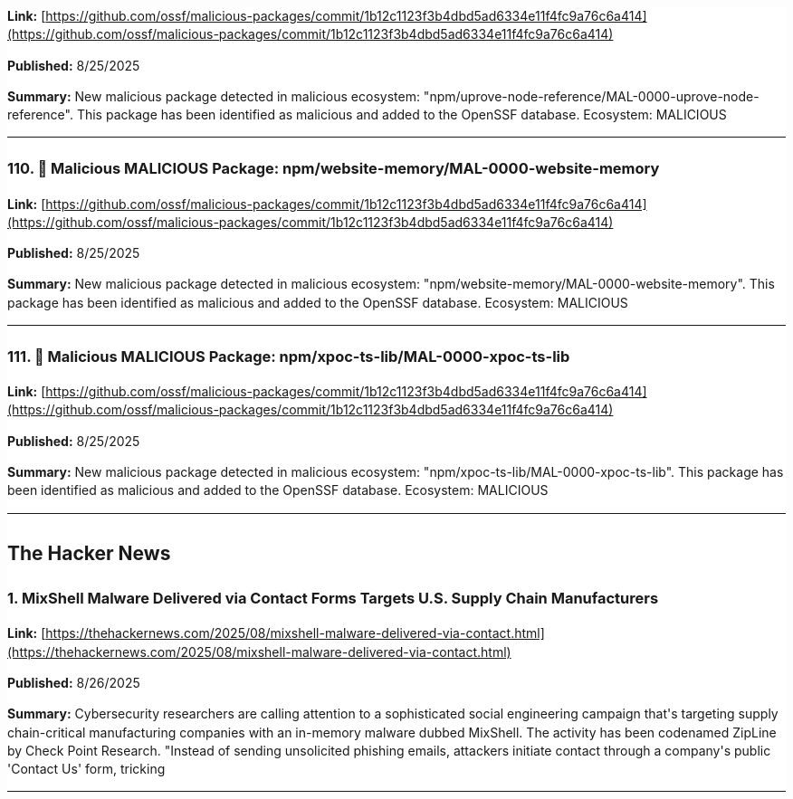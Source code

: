 **Link:** [https://github.com/ossf/malicious-packages/commit/1b12c1123f3b4dbd5ad6334e11f4fc9a76c6a414](https://github.com/ossf/malicious-packages/commit/1b12c1123f3b4dbd5ad6334e11f4fc9a76c6a414)

**Published:** 8/25/2025

**Summary:** New malicious package detected in malicious ecosystem: "npm/uprove-node-reference/MAL-0000-uprove-node-reference". This package has been identified as malicious and added to the OpenSSF database. Ecosystem: MALICIOUS

---

### 110. 🚨 Malicious MALICIOUS Package: npm/website-memory/MAL-0000-website-memory

**Link:** [https://github.com/ossf/malicious-packages/commit/1b12c1123f3b4dbd5ad6334e11f4fc9a76c6a414](https://github.com/ossf/malicious-packages/commit/1b12c1123f3b4dbd5ad6334e11f4fc9a76c6a414)

**Published:** 8/25/2025

**Summary:** New malicious package detected in malicious ecosystem: "npm/website-memory/MAL-0000-website-memory". This package has been identified as malicious and added to the OpenSSF database. Ecosystem: MALICIOUS

---

### 111. 🚨 Malicious MALICIOUS Package: npm/xpoc-ts-lib/MAL-0000-xpoc-ts-lib

**Link:** [https://github.com/ossf/malicious-packages/commit/1b12c1123f3b4dbd5ad6334e11f4fc9a76c6a414](https://github.com/ossf/malicious-packages/commit/1b12c1123f3b4dbd5ad6334e11f4fc9a76c6a414)

**Published:** 8/25/2025

**Summary:** New malicious package detected in malicious ecosystem: "npm/xpoc-ts-lib/MAL-0000-xpoc-ts-lib". This package has been identified as malicious and added to the OpenSSF database. Ecosystem: MALICIOUS

---

## The Hacker News

### 1. MixShell Malware Delivered via Contact Forms Targets U.S. Supply Chain Manufacturers

**Link:** [https://thehackernews.com/2025/08/mixshell-malware-delivered-via-contact.html](https://thehackernews.com/2025/08/mixshell-malware-delivered-via-contact.html)

**Published:** 8/26/2025

**Summary:** Cybersecurity researchers are calling attention to a sophisticated social engineering campaign that's targeting supply chain-critical manufacturing companies with an in-memory malware dubbed MixShell. The activity has been codenamed ZipLine by Check Point Research. "Instead of sending unsolicited phishing emails, attackers initiate contact through a company's public 'Contact Us' form, tricking

---
